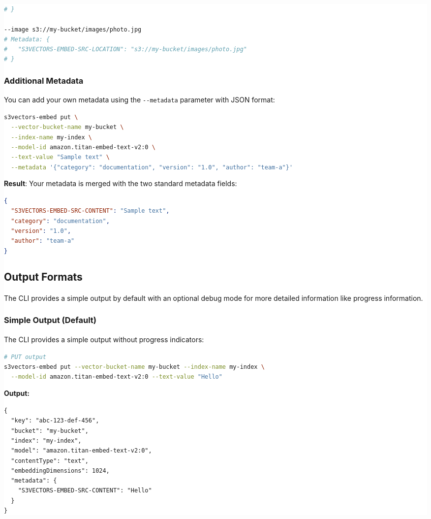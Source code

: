 ```bash
# }

--image s3://my-bucket/images/photo.jpg
# Metadata: {
#   "S3VECTORS-EMBED-SRC-LOCATION": "s3://my-bucket/images/photo.jpg"
# }
```

### Additional Metadata

You can add your own metadata using the `--metadata` parameter with JSON format:

```bash
s3vectors-embed put \
  --vector-bucket-name my-bucket \
  --index-name my-index \
  --model-id amazon.titan-embed-text-v2:0 \
  --text-value "Sample text" \
  --metadata '{"category": "documentation", "version": "1.0", "author": "team-a"}'
```

**Result**: Your metadata is merged with the two standard metadata fields:
```json
{
  "S3VECTORS-EMBED-SRC-CONTENT": "Sample text",
  "category": "documentation",
  "version": "1.0", 
  "author": "team-a"
}
```

## Output Formats

The CLI provides a simple output by default with an optional debug mode for more detailed information like progress information.

### Simple Output (Default)

The CLI provides a simple output without progress indicators:

```bash
# PUT output
s3vectors-embed put --vector-bucket-name my-bucket --index-name my-index \
  --model-id amazon.titan-embed-text-v2:0 --text-value "Hello"
```
**Output:**
```
{
  "key": "abc-123-def-456",
  "bucket": "my-bucket",
  "index": "my-index",
  "model": "amazon.titan-embed-text-v2:0",
  "contentType": "text",
  "embeddingDimensions": 1024,
  "metadata": {
    "S3VECTORS-EMBED-SRC-CONTENT": "Hello"
  }
}
```
